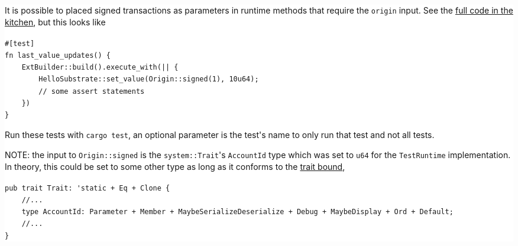 It is possible to placed signed transactions as parameters in runtime methods that require the `origin` input. See the [full code in the kitchen](https://github.com/substrate-developer-hub/recipes/tree/master/pallets/hello-substrate), but this looks like

```rust, ignore
#[test]
fn last_value_updates() {
	ExtBuilder::build().execute_with(|| {
		HelloSubstrate::set_value(Origin::signed(1), 10u64);
		// some assert statements
	})
}
```

Run these tests with `cargo test`, an optional parameter is the test's name to only run that test and not all tests.

NOTE: the input to `Origin::signed` is the `system::Trait`'s `AccountId` type which was set to `u64` for the `TestRuntime` implementation. In theory, this could be set to some other type as long as it conforms to the [trait bound](https://substrate.dev/rustdocs/master/frame_system/trait.Trait.html#associatedtype.AccountId),

```rust, ignore
pub trait Trait: 'static + Eq + Clone {
	//...
	type AccountId: Parameter + Member + MaybeSerializeDeserialize + Debug + MaybeDisplay + Ord + Default;
	//...
}
```

